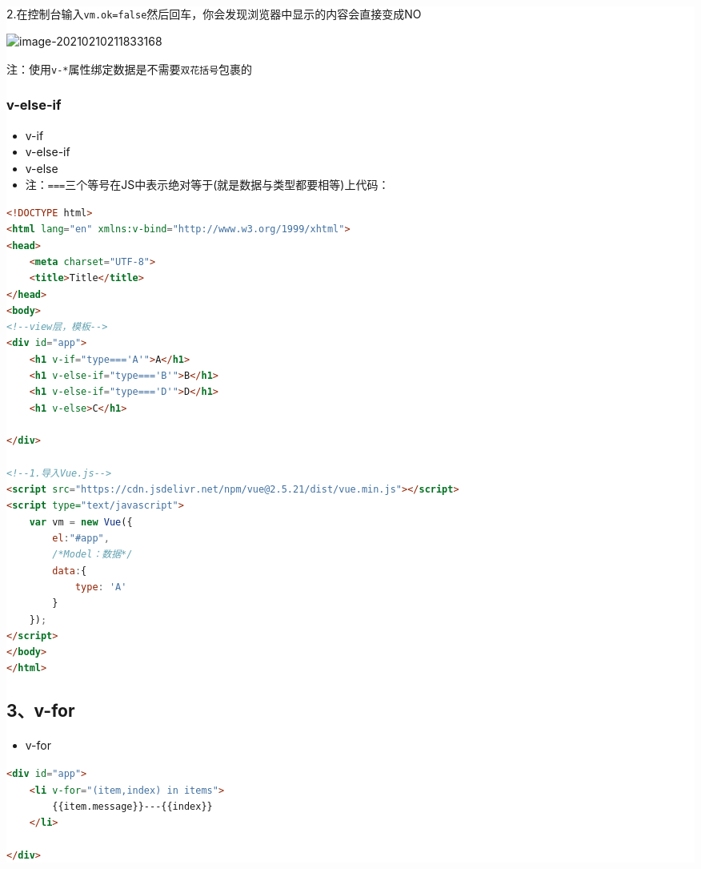 2.在控制台输入`vm.ok=false`然后回车，你会发现浏览器中显示的内容会直接变成NO   

![image-20210210211833168](https://typora-wenjiuzhou.oss-cn-beijing.aliyuncs.com/20210210211833.png)

注：使用`v-*`属性绑定数据是不需要`双花括号`包裹的

### v-else-if

- v-if
- v-else-if
- v-else
- 注：`===`三个等号在JS中表示绝对等于(就是数据与类型都要相等)上代码：

```html
<!DOCTYPE html>
<html lang="en" xmlns:v-bind="http://www.w3.org/1999/xhtml">
<head>
    <meta charset="UTF-8">
    <title>Title</title>
</head>
<body>
<!--view层，模板-->
<div id="app">
    <h1 v-if="type==='A'">A</h1>
    <h1 v-else-if="type==='B'">B</h1>
    <h1 v-else-if="type==='D'">D</h1>
    <h1 v-else>C</h1>

</div>

<!--1.导入Vue.js-->
<script src="https://cdn.jsdelivr.net/npm/vue@2.5.21/dist/vue.min.js"></script>
<script type="text/javascript">
    var vm = new Vue({
        el:"#app",
        /*Model：数据*/
        data:{
            type: 'A'
        }
    });
</script>
</body>
</html>
```

##  3、v-for

- v-for

```html
<div id="app">
    <li v-for="(item,index) in items">
        {{item.message}}---{{index}}
    </li>

</div>
```
